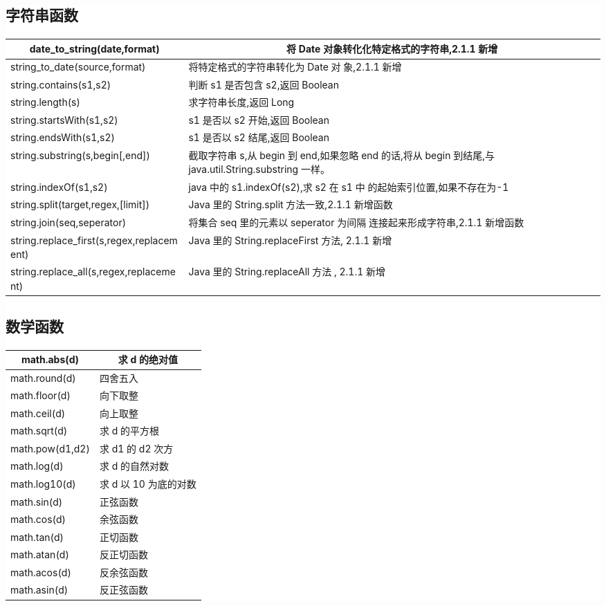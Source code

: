 




## 字符串函数
| date_to_string(date,format) | 将 Date 对象转化化特定格式的字符串,2.1.1 新增 |
| --- | --- |
| string_to_date(source,format) | 将特定格式的字符串转化为 Date 对 象,2.1.1 新增 |
| string.contains(s1,s2) | 判断 s1 是否包含 s2,返回 Boolean |
| string.length(s) | 求字符串长度,返回 Long |
| string.startsWith(s1,s2) | s1 是否以 s2 开始,返回 Boolean |
| string.endsWith(s1,s2) | s1 是否以 s2 结尾,返回 Boolean |
| string.substring(s,begin[,end]) | 截取字符串 s,从 begin 到 end,如果忽略 end 的话,将从 begin 到结尾,与 java.util.String.substring 一样。 |
| string.indexOf(s1,s2) | java 中的 s1.indexOf(s2),求 s2 在 s1 中 的起始索引位置,如果不存在为-1 |
| string.split(target,regex,[limit]) | Java 里的 String.split 方法一致,2.1.1 新增函数 |
| string.join(seq,seperator) | 将集合 seq 里的元素以 seperator 为间隔 连接起来形成字符串,2.1.1 新增函数 |
| string.replace_first(s,regex,replacement) | Java 里的 String.replaceFirst 方法, 2.1.1 新增 |
| string.replace_all(s,regex,replacement) | Java 里的 String.replaceAll 方法 , 2.1.1 新增 |




## 数学函数
| math.abs(d) | 求 d 的绝对值 |
| --- | --- |
| math.round(d) | 四舍五入 |
| math.floor(d) | 向下取整 |
| math.ceil(d) | 向上取整 |
| math.sqrt(d) | 求 d 的平方根 |
| math.pow(d1,d2) | 求 d1 的 d2 次方 |
| math.log(d) | 求 d 的自然对数 |
| math.log10(d) | 求 d 以 10 为底的对数 |
| math.sin(d) | 正弦函数 |
| math.cos(d) | 余弦函数 |
| math.tan(d) | 正切函数 |
| math.atan(d) | 反正切函数 |
| math.acos(d) | 反余弦函数 |
| math.asin(d) | 反正弦函数 |
